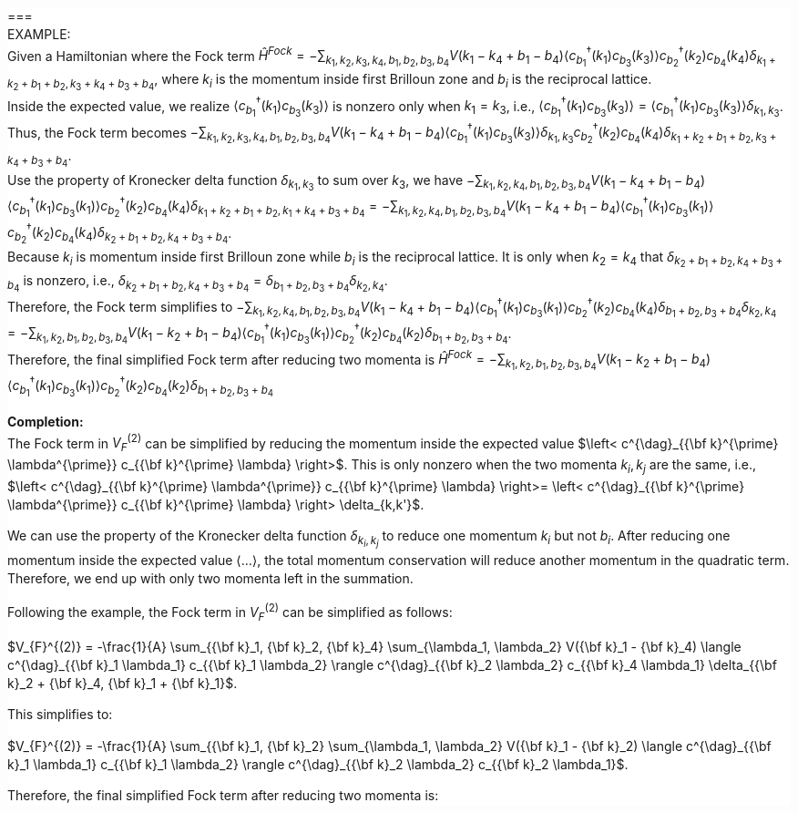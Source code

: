 ===  
EXAMPLE:  
Given a Hamiltonian where the Fock term $\hat{H}^{Fock}=-\sum_{k_1,k_2, k_3, k_4,b_1,b_2,b_3,b_4} V(k_1-k_4+b_1-b_4) \langle c_{b_1}^\dagger(k_1) c_{b_3}(k_3) \rangle c_{b_2}^\dagger(k_2) c_{b_4}(k_4)  \delta_{k_1+k_2+b_1+b_2,k_3+k_4+b_3+b_4}$, where $k_i$ is the momentum inside first Brilloun zone and $b_i$ is the reciprocal lattice.   
Inside the expected value, we realize $\langle c_{b_1}^\dagger(k_1) c_{b_3}(k_3) \rangle$ is nonzero only when $k_1=k_3$, i.e., $\langle c_{b_1}^\dagger(k_1) c_{b_3}(k_3) \rangle=\langle c_{b_1}^\dagger(k_1) c_{b_3}(k_3) \rangle\delta_{k_1,k_3}$.    
Thus, the Fock term becomes $-\sum_{k_1,k_2, k_3, k_4,b_1,b_2,b_3,b_4} V(k_1-k_4+b_1-b_4) \langle c_{b_1}^\dagger(k_1) c_{b_3}(k_3) \rangle \delta_{k_1,k_3} c_{b_2}^\dagger(k_2) c_{b_4}(k_4) \delta_{k_1+k_2+b_1+b_2,k_3+k_4+b_3+b_4}$.  
Use the property of Kronecker delta function $\delta_{k_1,k_3}$ to sum over $k_3$, we have $-\sum_{k_1,k_2, k_4,b_1,b_2,b_3,b_4} V(k_1-k_4+b_1-b_4) \langle c_{b_1}^\dagger(k_1) c_{b_3}(k_1) \rangle c_{b_2}^\dagger(k_2) c_{b_4}(k_4) \delta_{k_1+k_2+b_1+b_2,k_1+k_4+b_3+b_4}=-\sum_{k_1,k_2, k_4,b_1,b_2,b_3,b_4} V(k_1-k_4+b_1-b_4) \langle c_{b_1}^\dagger(k_1) c_{b_3}(k_1) \rangle c_{b_2}^\dagger(k_2) c_{b_4}(k_4) \delta_{k_2+b_1+b_2,k_4+b_3+b_4}$.  
Because $k_i$ is momentum inside first Brilloun zone while $b_i$ is the reciprocal lattice. It is only when $k_2=k_4$ that $\delta_{k_2+b_1+b_2,k_4+b_3+b_4}$ is nonzero, i.e., $\delta_{k_2+b_1+b_2,k_4+b_3+b_4}=\delta_{b_1+b_2,b_3+b_4}\delta_{k_2,k_4}$.  
Therefore, the Fock term simplifies to $-\sum_{k_1,k_2, k_4,b_1,b_2,b_3,b_4}  V(k_1-k_4+b_1-b_4) \langle c_{b_1}^\dagger(k_1) c_{b_3}(k_1) \rangle c_{b_2}^\dagger(k_2) c_{b_4}(k_4) \delta_{b_1+b_2,b_3+b_4}\delta_{k_2,k_4}=-\sum_{k_1,k_2, b_1,b_2,b_3,b_4} V(k_1-k_2+b_1-b_4) \langle c_{b_1}^\dagger(k_1) c_{b_3}(k_1) \rangle c_{b_2}^\dagger(k_2) c_{b_4}(k_2) \delta_{b_1+b_2,b_3+b_4}$.  
Therefore, the final simplified Fock term after reducing two momenta is $\hat{H}^{Fock}=-\sum_{k_1, k_2,b_1,b_2,b_3,b_4}  V(k_1-k_2+b_1-b_4) \langle c_{b_1}^\dagger(k_1) c_{b_3}(k_1) \rangle c_{b_2}^\dagger(k_2) c_{b_4}(k_2) \delta_{b_1+b_2,b_3+b_4}$

**Completion:**  
The Fock term in $V_{F}^{(2)}$ can be simplified by reducing the momentum inside the expected value $\left<  c^{\dag}_{{\bf k}^{\prime} \lambda^{\prime}} c_{{\bf k}^{\prime} \lambda} \right>$. This is only nonzero when the two momenta $k_i,k_j$ are the same, i.e., $\left<  c^{\dag}_{{\bf k}^{\prime} \lambda^{\prime}} c_{{\bf k}^{\prime} \lambda} \right>= \left<  c^{\dag}_{{\bf k}^{\prime} \lambda^{\prime}} c_{{\bf k}^{\prime} \lambda} \right> \delta_{k,k'}$. 

We can use the property of the Kronecker delta function $\delta_{k_i,k_j}$ to reduce one momentum $k_i$ but not $b_i$. After reducing one momentum inside the expected value $\langle\dots\rangle$, the total momentum conservation will reduce another momentum in the quadratic term. Therefore, we end up with only two momenta left in the summation.

Following the example, the Fock term in $V_{F}^{(2)}$ can be simplified as follows:

$V_{F}^{(2)} = -\frac{1}{A} \sum_{{\bf k}_1, {\bf k}_2, {\bf k}_4} \sum_{\lambda_1, \lambda_2} V({\bf k}_1 - {\bf k}_4)  \langle c^{\dag}_{{\bf k}_1 \lambda_1} c_{{\bf k}_1 \lambda_2} \rangle c^{\dag}_{{\bf k}_2 \lambda_2} c_{{\bf k}_4 \lambda_1}  \delta_{{\bf k}_2 + {\bf k}_4, {\bf k}_1 + {\bf k}_1}$.

This simplifies to:

$V_{F}^{(2)} = -\frac{1}{A} \sum_{{\bf k}_1, {\bf k}_2} \sum_{\lambda_1, \lambda_2} V({\bf k}_1 - {\bf k}_2)  \langle c^{\dag}_{{\bf k}_1 \lambda_1} c_{{\bf k}_1 \lambda_2} \rangle c^{\dag}_{{\bf k}_2 \lambda_2} c_{{\bf k}_2 \lambda_1}$.

Therefore, the final simplified Fock term after reducing two momenta is:

